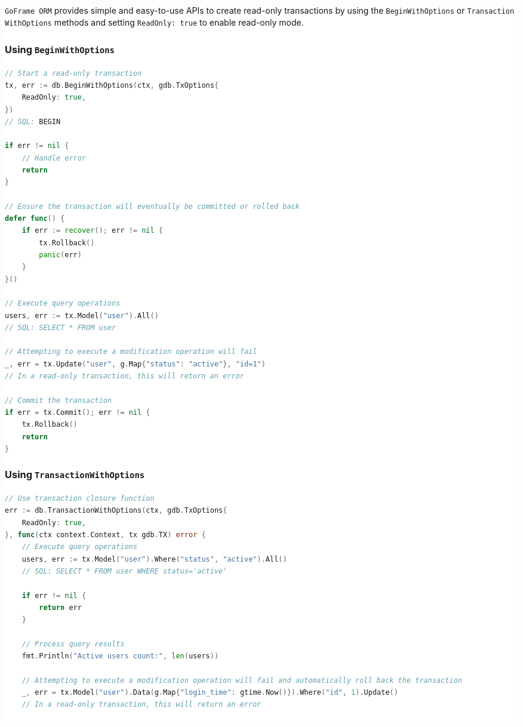 `GoFrame ORM` provides simple and easy-to-use APIs to create read-only transactions by using the `BeginWithOptions` or `TransactionWithOptions` methods and setting `ReadOnly: true` to enable read-only mode.

### Using `BeginWithOptions`

```go
// Start a read-only transaction
tx, err := db.BeginWithOptions(ctx, gdb.TxOptions{
    ReadOnly: true,
})
// SQL: BEGIN

if err != nil {
    // Handle error
    return
}

// Ensure the transaction will eventually be committed or rolled back
defer func() {
    if err := recover(); err != nil {
        tx.Rollback()
        panic(err)
    }
}()

// Execute query operations
users, err := tx.Model("user").All()
// SQL: SELECT * FROM user

// Attempting to execute a modification operation will fail
_, err = tx.Update("user", g.Map{"status": "active"}, "id=1")
// In a read-only transaction, this will return an error

// Commit the transaction
if err = tx.Commit(); err != nil {
    tx.Rollback()
    return
}
```

### Using `TransactionWithOptions`

```go
// Use transaction closure function
err := db.TransactionWithOptions(ctx, gdb.TxOptions{
    ReadOnly: true,
}, func(ctx context.Context, tx gdb.TX) error {
    // Execute query operations
    users, err := tx.Model("user").Where("status", "active").All()
    // SQL: SELECT * FROM user WHERE status='active'
    
    if err != nil {
        return err
    }
    
    // Process query results
    fmt.Println("Active users count:", len(users))
    
    // Attempting to execute a modification operation will fail and automatically roll back the transaction
    _, err = tx.Model("user").Data(g.Map{"login_time": gtime.Now()}).Where("id", 1).Update()
    // In a read-only transaction, this will return an error
    
```